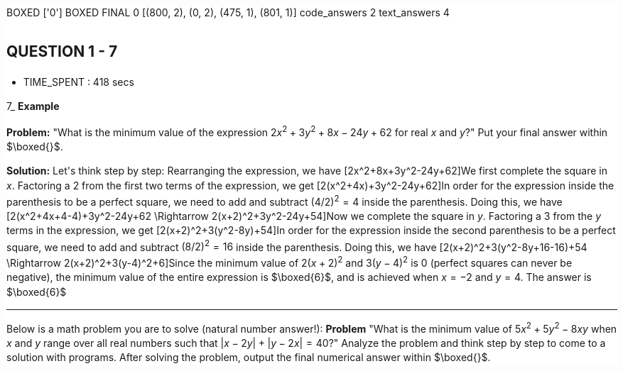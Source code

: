 
































BOXED ['0']
BOXED FINAL 0
[(800, 2), (0, 2), (475, 1), (801, 1)]
code_answers 2 text_answers 4



## QUESTION 1 - 7 
- TIME_SPENT : 418 secs

7_
**Example**

**Problem:** 
"What is the minimum value of the expression $2x^2+3y^2+8x-24y+62$ for real $x$ and $y$?"
Put your final answer within $\boxed{}$.

**Solution:** 
Let's think step by step:
Rearranging the expression, we have  \[2x^2+8x+3y^2-24y+62\]We first complete the square in $x$. Factoring a 2 from the first two terms of the expression, we get  \[2(x^2+4x)+3y^2-24y+62\]In order for the expression inside the parenthesis to be a perfect square, we need to add and subtract $(4/2)^2=4$ inside the parenthesis. Doing this, we have \[2(x^2+4x+4-4)+3y^2-24y+62 \Rightarrow 2(x+2)^2+3y^2-24y+54\]Now we complete the square in $y$. Factoring a 3 from the $y$ terms in the expression, we get \[2(x+2)^2+3(y^2-8y)+54\]In order for the expression inside the second parenthesis to be a perfect square, we need to add and subtract $(8/2)^2=16$ inside the parenthesis. Doing this, we have \[2(x+2)^2+3(y^2-8y+16-16)+54 \Rightarrow 2(x+2)^2+3(y-4)^2+6\]Since the minimum value of $2(x+2)^2$ and $3(y-4)^2$ is $0$ (perfect squares can never be negative), the minimum value of the entire expression is $\boxed{6}$, and is achieved when $x=-2$ and $y=4$. The answer is $\boxed{6}$


---

Below is a math problem you are to solve (natural number answer!):
**Problem**
"What is the minimum value of $5x^2+5y^2-8xy$ when $x$ and $y$ range over all real numbers such that $|x-2y| + |y-2x| = 40$?"
Analyze the problem and think step by step to come to a solution with programs. After solving the problem, output the final numerical answer within $\boxed{}$.
